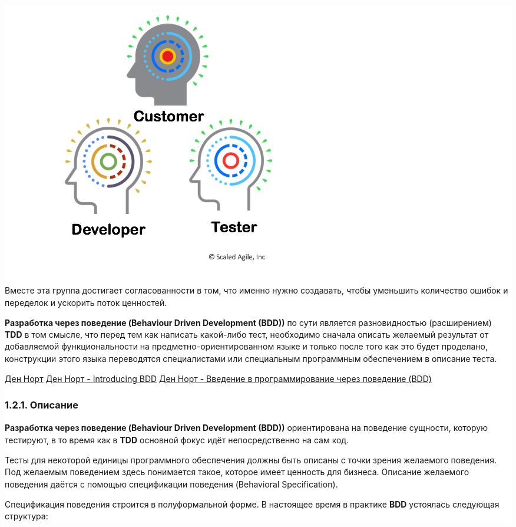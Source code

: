 ![Три амиго](_Files/1.%20TDD,%20BDD,%20ETC/02.png "Три амиго")

Вместе эта группа достигает согласованности в том, что именно нужно создавать, чтобы уменьшить количество ошибок и переделок и ускорить поток ценностей.

**Разработка через поведение (Behaviour Driven Development (BDD))** по сути является разновидностью (расширением) **TDD**
в том смысле, что перед тем как написать какой-либо тест, необходимо сначала описать желаемый результат от 
добавляемой функциональности на предметно-ориентированном языке и только после того как это будет проделано, 
конструкции этого языка переводятся специалистами или специальным программным обеспечением в описание теста.

[Ден Норт](https://dannorth.net/)
[Ден Норт - Introducing BDD](https://dannorth.net/introducing-bdd/)
[Ден Норт - Введение в программирование через поведение (BDD)](https://habr.com/ru/post/216923/)

### 1.2.1. Описание

**Разработка через поведение (Behaviour Driven Development (BDD))** ориентирована на поведение сущности,
которую тестируют, в то время как в **TDD** основной фокус идёт непосредственно на сам код.

Тесты для некоторой единицы программного обеспечения должны быть описаны с точки зрения желаемого поведения. 
Под желаемым поведением здесь понимается такое, которое имеет ценность для бизнеса. 
Описание желаемого поведения даётся с помощью спецификации поведения (Behavioral Specification).

Спецификация поведения строится в полуформальной форме. 
В настоящее время в практике **BDD** устоялась следующая структура:
